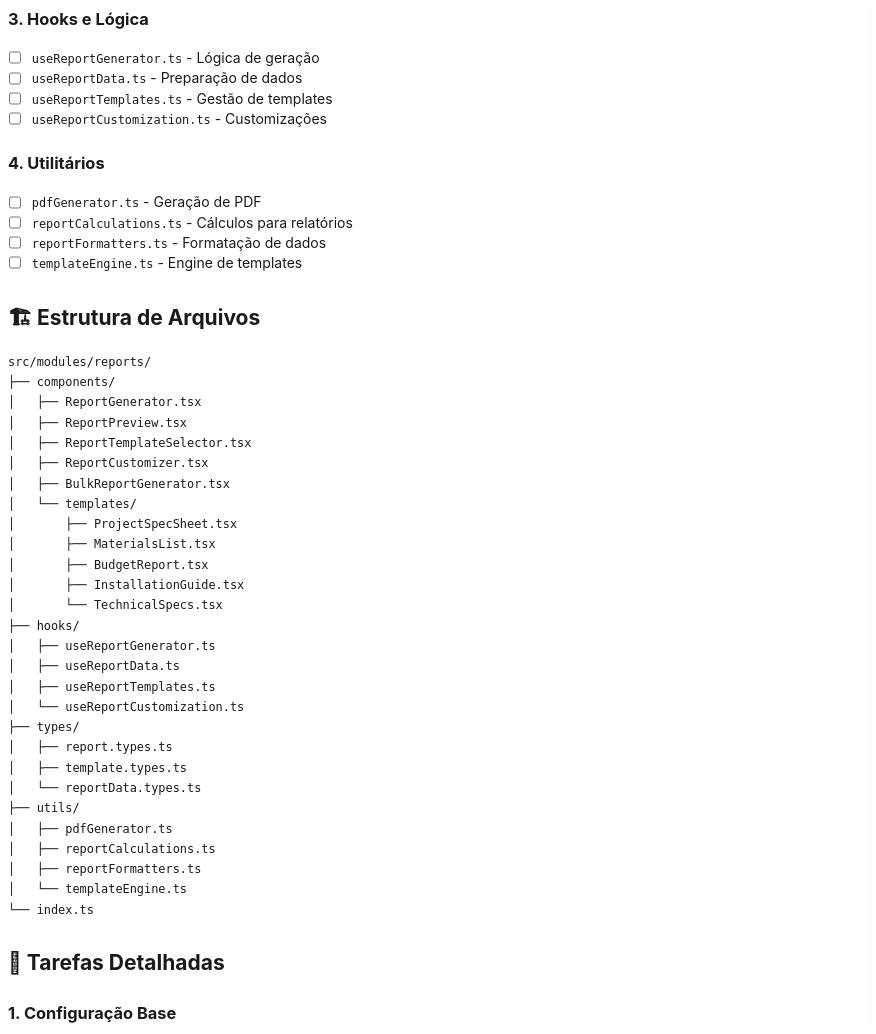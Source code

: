 ### 3. Hooks e Lógica

- [ ] `useReportGenerator.ts` - Lógica de geração
- [ ] `useReportData.ts` - Preparação de dados
- [ ] `useReportTemplates.ts` - Gestão de templates
- [ ] `useReportCustomization.ts` - Customizações

### 4. Utilitários

- [ ] `pdfGenerator.ts` - Geração de PDF
- [ ] `reportCalculations.ts` - Cálculos para relatórios
- [ ] `reportFormatters.ts` - Formatação de dados
- [ ] `templateEngine.ts` - Engine de templates

## 🏗️ Estrutura de Arquivos

```
src/modules/reports/
├── components/
│   ├── ReportGenerator.tsx
│   ├── ReportPreview.tsx
│   ├── ReportTemplateSelector.tsx
│   ├── ReportCustomizer.tsx
│   ├── BulkReportGenerator.tsx
│   └── templates/
│       ├── ProjectSpecSheet.tsx
│       ├── MaterialsList.tsx
│       ├── BudgetReport.tsx
│       ├── InstallationGuide.tsx
│       └── TechnicalSpecs.tsx
├── hooks/
│   ├── useReportGenerator.ts
│   ├── useReportData.ts
│   ├── useReportTemplates.ts
│   └── useReportCustomization.ts
├── types/
│   ├── report.types.ts
│   ├── template.types.ts
│   └── reportData.types.ts
├── utils/
│   ├── pdfGenerator.ts
│   ├── reportCalculations.ts
│   ├── reportFormatters.ts
│   └── templateEngine.ts
└── index.ts
```

## 💼 Tarefas Detalhadas

### 1. Configuração Base
